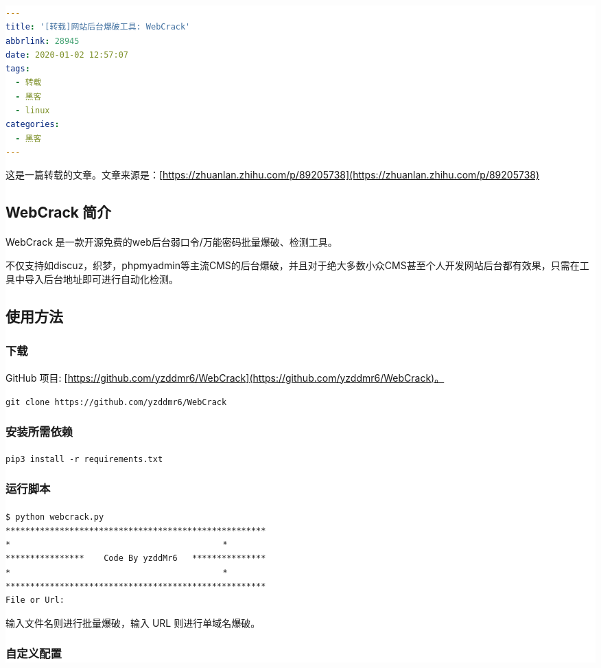 ```yaml
---
title: '[转载]网站后台爆破工具: WebCrack'
abbrlink: 28945
date: 2020-01-02 12:57:07
tags:
  - 转载
  - 黑客
  - linux
categories:
  - 黑客
---
```


这是一篇转载的文章。文章来源是：[https://zhuanlan.zhihu.com/p/89205738](https://zhuanlan.zhihu.com/p/89205738)

## WebCrack 简介

WebCrack 是一款开源免费的web后台弱口令/万能密码批量爆破、检测工具。

不仅支持如discuz，织梦，phpmyadmin等主流CMS的后台爆破，并且对于绝大多数小众CMS甚至个人开发网站后台都有效果，只需在工具中导入后台地址即可进行自动化检测。

## 使用方法

### 下载

GitHub 项目: [https://github.com/yzddmr6/WebCrack](https://github.com/yzddmr6/WebCrack)。

```shell
git clone https://github.com/yzddmr6/WebCrack
```

### 安装所需依赖

```shell
pip3 install -r requirements.txt
```

### 运行脚本

```shell
$ python webcrack.py 
*****************************************************
*　　　　　　　　　　　　　　　　　　　　　　 　    * 
****************    Code By yzddMr6   ***************
*　　　　　　　　　　　　　　　　　　　　　　 　    *
*****************************************************
File or Url:
```

输入文件名则进行批量爆破，输入 URL 则进行单域名爆破。

### 自定义配置
